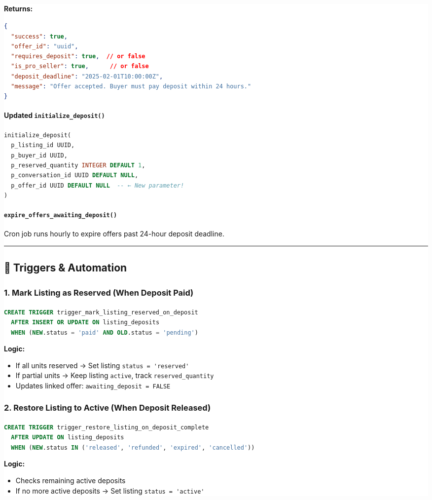 **Returns:**
```json
{
  "success": true,
  "offer_id": "uuid",
  "requires_deposit": true,  // or false
  "is_pro_seller": true,      // or false
  "deposit_deadline": "2025-02-01T10:00:00Z",
  "message": "Offer accepted. Buyer must pay deposit within 24 hours."
}
```

#### Updated `initialize_deposit()`
```sql
initialize_deposit(
  p_listing_id UUID,
  p_buyer_id UUID,
  p_reserved_quantity INTEGER DEFAULT 1,
  p_conversation_id UUID DEFAULT NULL,
  p_offer_id UUID DEFAULT NULL  -- ← New parameter!
)
```

#### `expire_offers_awaiting_deposit()`
Cron job runs hourly to expire offers past 24-hour deposit deadline.

---

## 🔧 **Triggers & Automation**

### **1. Mark Listing as Reserved (When Deposit Paid)**
```sql
CREATE TRIGGER trigger_mark_listing_reserved_on_deposit
  AFTER INSERT OR UPDATE ON listing_deposits
  WHEN (NEW.status = 'paid' AND OLD.status = 'pending')
```

**Logic:**
- If all units reserved → Set listing `status = 'reserved'`
- If partial units → Keep listing `active`, track `reserved_quantity`
- Updates linked offer: `awaiting_deposit = FALSE`

### **2. Restore Listing to Active (When Deposit Released)**
```sql
CREATE TRIGGER trigger_restore_listing_on_deposit_complete
  AFTER UPDATE ON listing_deposits
  WHEN (NEW.status IN ('released', 'refunded', 'expired', 'cancelled'))
```

**Logic:**
- Checks remaining active deposits
- If no more active deposits → Set listing `status = 'active'`
